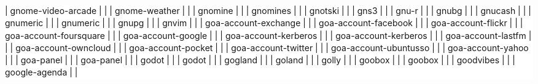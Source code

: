 | gnome-video-arcade                              |         |
| gnome-weather                                   |         |
| gnomine                                         |         |
| gnomines                                        |         |
| gnotski                                         |         |
| gns3                                            |         |
| gnu-r                                           |         |
| gnubg                                           |         |
| gnucash                                         |         |
| gnumeric                                        |         |
| gnumeric                                        |         |
| gnupg                                           |         |
| gnvim                                           |         |
| goa-account-exchange                            |         |
| goa-account-facebook                            |         |
| goa-account-flickr                              |         |
| goa-account-foursquare                          |         |
| goa-account-google                              |         |
| goa-account-kerberos                            |         |
| goa-account-kerberos                            |         |
| goa-account-lastfm                              |         |
| goa-account-owncloud                            |         |
| goa-account-pocket                              |         |
| goa-account-twitter                             |         |
| goa-account-ubuntusso                           |         |
| goa-account-yahoo                               |         |
| goa-panel                                       |         |
| goa-panel                                       |         |
| godot                                           |         |
| godot                                           |         |
| gogland                                         |         |
| goland                                          |         |
| golly                                           |         |
| goobox                                          |         |
| goobox                                          |         |
| goodvibes                                       |         |
| google-agenda                                   |         |